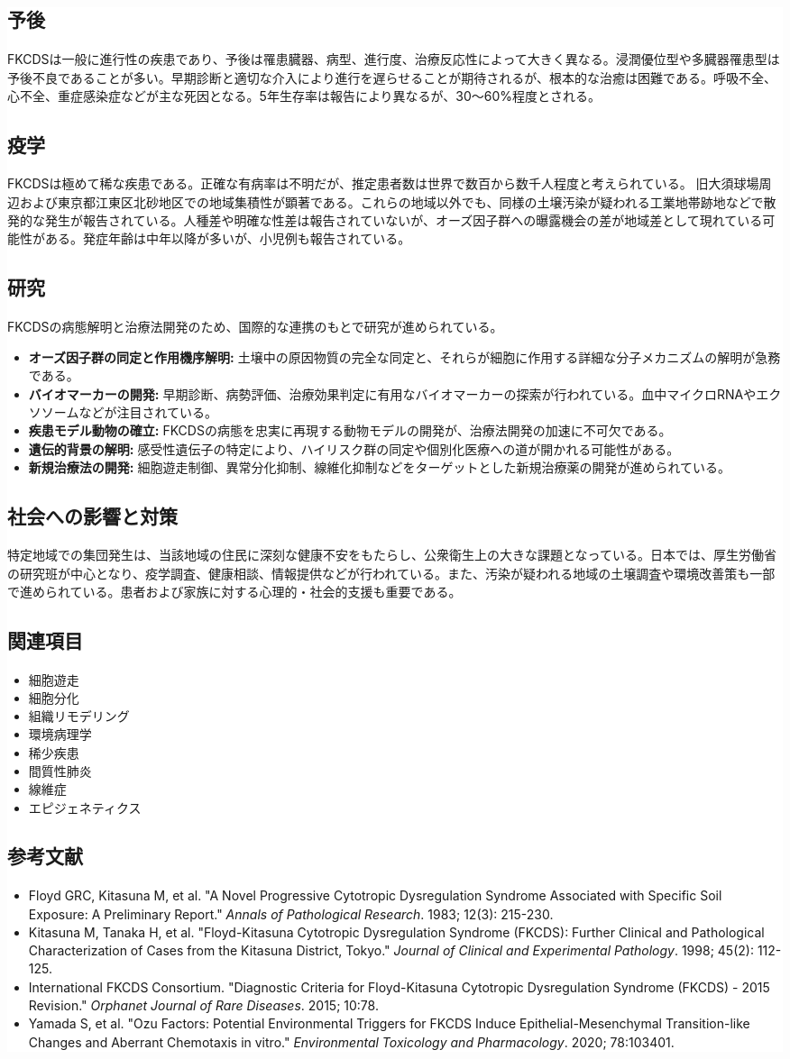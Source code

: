 ## 予後
FKCDSは一般に進行性の疾患であり、予後は罹患臓器、病型、進行度、治療反応性によって大きく異なる。浸潤優位型や多臓器罹患型は予後不良であることが多い。早期診断と適切な介入により進行を遅らせることが期待されるが、根本的な治癒は困難である。呼吸不全、心不全、重症感染症などが主な死因となる。5年生存率は報告により異なるが、30～60%程度とされる。

## 疫学
FKCDSは極めて稀な疾患である。正確な有病率は不明だが、推定患者数は世界で数百から数千人程度と考えられている。
旧大須球場周辺および東京都江東区北砂地区での地域集積性が顕著である。これらの地域以外でも、同様の土壌汚染が疑われる工業地帯跡地などで散発的な発生が報告されている。人種差や明確な性差は報告されていないが、オーズ因子群への曝露機会の差が地域差として現れている可能性がある。発症年齢は中年以降が多いが、小児例も報告されている。

## 研究
FKCDSの病態解明と治療法開発のため、国際的な連携のもとで研究が進められている。

*   **オーズ因子群の同定と作用機序解明:** 土壌中の原因物質の完全な同定と、それらが細胞に作用する詳細な分子メカニズムの解明が急務である。
*   **バイオマーカーの開発:** 早期診断、病勢評価、治療効果判定に有用なバイオマーカーの探索が行われている。血中マイクロRNAやエクソソームなどが注目されている。
*   **疾患モデル動物の確立:** FKCDSの病態を忠実に再現する動物モデルの開発が、治療法開発の加速に不可欠である。
*   **遺伝的背景の解明:** 感受性遺伝子の特定により、ハイリスク群の同定や個別化医療への道が開かれる可能性がある。
*   **新規治療法の開発:** 細胞遊走制御、異常分化抑制、線維化抑制などをターゲットとした新規治療薬の開発が進められている。

## 社会への影響と対策
特定地域での集団発生は、当該地域の住民に深刻な健康不安をもたらし、公衆衛生上の大きな課題となっている。日本では、厚生労働省の研究班が中心となり、疫学調査、健康相談、情報提供などが行われている。また、汚染が疑われる地域の土壌調査や環境改善策も一部で進められている。患者および家族に対する心理的・社会的支援も重要である。

## 関連項目
*   細胞遊走
*   細胞分化
*   組織リモデリング
*   環境病理学
*   稀少疾患
*   間質性肺炎
*   線維症
*   エピジェネティクス

## 参考文献
*   Floyd GRC, Kitasuna M, et al. "A Novel Progressive Cytotropic Dysregulation Syndrome Associated with Specific Soil Exposure: A Preliminary Report." *Annals of Pathological Research*. 1983; 12(3): 215-230.
*   Kitasuna M, Tanaka H, et al. "Floyd-Kitasuna Cytotropic Dysregulation Syndrome (FKCDS): Further Clinical and Pathological Characterization of Cases from the Kitasuna District, Tokyo." *Journal of Clinical and Experimental Pathology*. 1998; 45(2): 112-125.
*   International FKCDS Consortium. "Diagnostic Criteria for Floyd-Kitasuna Cytotropic Dysregulation Syndrome (FKCDS) - 2015 Revision." *Orphanet Journal of Rare Diseases*. 2015; 10:78.
*   Yamada S, et al. "Ozu Factors: Potential Environmental Triggers for FKCDS Induce Epithelial-Mesenchymal Transition-like Changes and Aberrant Chemotaxis in vitro." *Environmental Toxicology and Pharmacology*. 2020; 78:103401.